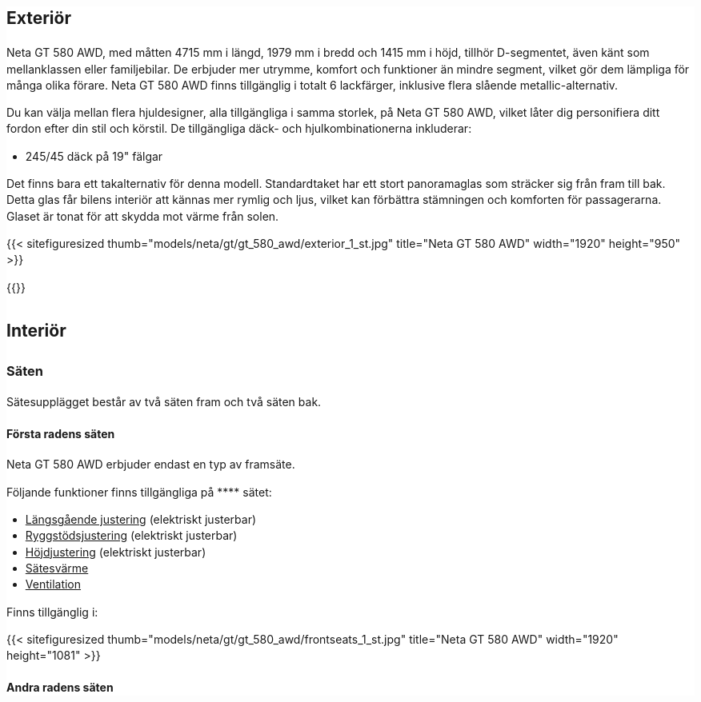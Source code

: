 <a id="section-exterior" style="display: block; position: relative; top: -60px; visibility: hidden;"></a>

## Exteriör

Neta GT 580 AWD, med måtten 4715 mm i längd, 1979 mm i bredd och 1415 mm i höjd, tillhör D-segmentet, även känt som mellanklassen eller familjebilar. De erbjuder mer utrymme, komfort och funktioner än mindre segment, vilket gör dem lämpliga för många olika förare. Neta GT 580 AWD finns tillgänglig i totalt 6 lackfärger, inklusive flera slående metallic-alternativ.

Du kan välja mellan flera hjuldesigner, alla tillgängliga i samma storlek, på Neta GT 580 AWD, vilket låter dig personifiera ditt fordon efter din stil och körstil. De tillgängliga däck- och hjulkombinationerna inkluderar:

- 245/45 däck på 19" fälgar

Det finns bara ett takalternativ för denna modell. Standardtaket har ett stort panoramaglas som sträcker sig från fram till bak. Detta glas får bilens interiör att kännas mer rymlig och ljus, vilket kan förbättra stämningen och komforten för passagerarna. Glaset är tonat för att skydda mot värme från solen.

{{< sitefiguresized thumb="models/neta/gt/gt_580_awd/exterior_1_st.jpg" title="Neta GT 580 AWD" width="1920" height="950"  >}}

{{<evkxdisplayaddarticle />}}

<a id="section-interior" style="display: block; position: relative; top: -60px; visibility: hidden;"></a>

## Interiör

### Säten

Sätesupplägget består av två säten fram och två säten bak.

#### Första radens säten

Neta GT 580 AWD erbjuder endast en typ av framsäte.

Följande funktioner finns tillgängliga på **** sätet:
- [Längsgående justering](../../../../technology/seats/adjustment/#fore-and-aft-adjustment) (elektriskt justerbar)
- [Ryggstödsjustering](../../../../technology/seats/adjustment/#recline-adjustment) (elektriskt justerbar)
- [Höjdjustering](../../../../technology/seats/adjustment/#height-adjustment) (elektriskt justerbar)
- [Sätesvärme](../../../../technology/seats/adjustment/#heating)
- [Ventilation](../../../../technology/seats/adjustment/#ventilation)

Finns tillgänglig i:

{{< sitefiguresized thumb="models/neta/gt/gt_580_awd/frontseats_1_st.jpg" title="Neta GT 580 AWD" width="1920" height="1081"  >}}

#### Andra radens säten
